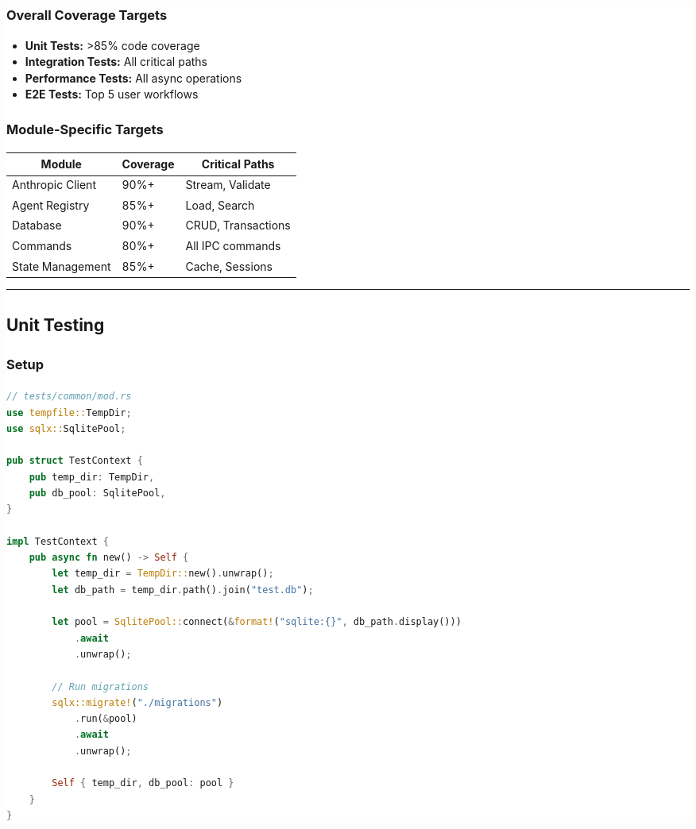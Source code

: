 ### Overall Coverage Targets
- **Unit Tests:** >85% code coverage
- **Integration Tests:** All critical paths
- **Performance Tests:** All async operations
- **E2E Tests:** Top 5 user workflows

### Module-Specific Targets

| Module | Coverage | Critical Paths |
|--------|----------|----------------|
| Anthropic Client | 90%+ | Stream, Validate |
| Agent Registry | 85%+ | Load, Search |
| Database | 90%+ | CRUD, Transactions |
| Commands | 80%+ | All IPC commands |
| State Management | 85%+ | Cache, Sessions |

---

## Unit Testing

### Setup

```rust
// tests/common/mod.rs
use tempfile::TempDir;
use sqlx::SqlitePool;

pub struct TestContext {
    pub temp_dir: TempDir,
    pub db_pool: SqlitePool,
}

impl TestContext {
    pub async fn new() -> Self {
        let temp_dir = TempDir::new().unwrap();
        let db_path = temp_dir.path().join("test.db");

        let pool = SqlitePool::connect(&format!("sqlite:{}", db_path.display()))
            .await
            .unwrap();

        // Run migrations
        sqlx::migrate!("./migrations")
            .run(&pool)
            .await
            .unwrap();

        Self { temp_dir, db_pool: pool }
    }
}
```
